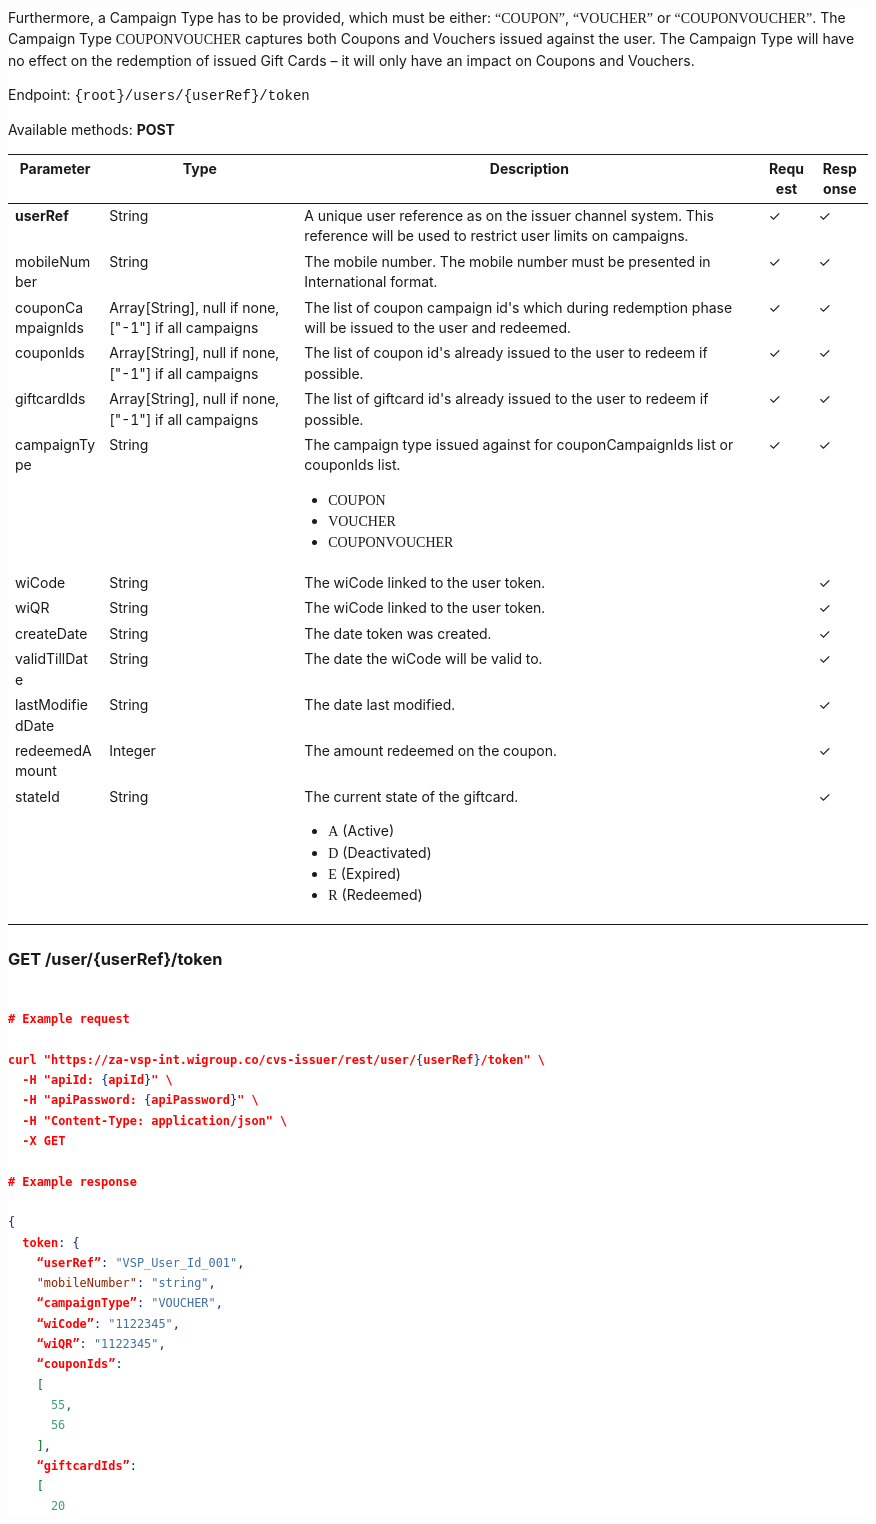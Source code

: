 Furthermore, a Campaign Type has to be provided, which must be either: <font face="Consolas">“COUPON”</font>, <font face="Consolas">“VOUCHER”</font> or <font face="Consolas">“COUPONVOUCHER”</font>. The Campaign Type <font face="Consolas">COUPONVOUCHER</font> captures both Coupons and Vouchers issued against the user. The Campaign Type will have no effect on the redemption of issued Gift Cards – it will only have an impact on Coupons and Vouchers.

Endpoint: <font face="Courier New">{root}/users/{userRef}/token</font>

Available methods: <b>POST</b>

Parameter | Type | Description | Request | Response
--------- | ---- | ---------- | ------- | --------
<b>userRef</b> | String | A unique user reference as on the issuer channel system. This reference will be used to restrict user limits on campaigns. | &#x2713; | &#x2713;
mobileNumber | String | The mobile number. The mobile number must be presented in International format. | &#x2713; | &#x2713;
couponCampaignIds | Array[String], null if none, ["-1"] if all campaigns | The list of coupon campaign id's which during redemption phase will be issued to the user and redeemed. | &#x2713; | &#x2713;
couponIds | Array[String], null if none, ["-1"] if all campaigns | The list of coupon id's already issued to the user to redeem if possible. | &#x2713;| &#x2713;
giftcardIds | Array[String], null if none, ["-1"] if all campaigns | The list of giftcard id's already issued to the user to redeem if possible. |&#x2713; | &#x2713;
campaignType | String | The campaign type issued against for couponCampaignIds list or couponIds list. <ul><li><font face="Consolas">COUPON</font></li><li><font face="Consolas">VOUCHER</font></li><li><font face="Consolas">COUPONVOUCHER</font></li></ul> | &#x2713; | &#x2713;
wiCode | String | The wiCode linked to the user token. | | &#x2713;
wiQR | String | The wiCode linked to the user token. | | &#x2713;
createDate | String | The date token was created. | | &#x2713;
validTillDate | String | The date the wiCode will be valid to. | | &#x2713;
lastModifiedDate | String | The date last modified. | | &#x2713;
redeemedAmount | Integer | The amount redeemed on the coupon. | | &#x2713;
stateId | String | The current state of the giftcard.<ul><li><font face="Consolas">A</font> (Active)</li> <li><font face="Consolas">D</font> (Deactivated)</li> <li><font face="Consolas">E</font> (Expired)</li> <li><font face="Consolas">R</font> (Redeemed)</li></ul> | | &#x2713;

### GET /user/{userRef}/token

```json

# Example request

curl "https://za-vsp-int.wigroup.co/cvs-issuer/rest/user/{userRef}/token" \
  -H "apiId: {apiId}" \
  -H "apiPassword: {apiPassword}" \
  -H "Content-Type: application/json" \
  -X GET

# Example response

{
  token: {
    “userRef”: "VSP_User_Id_001",
    "mobileNumber": "string",
    “campaignType”: "VOUCHER",
    “wiCode”: "1122345",
    “wiQR”: "1122345",
    “couponIds”:
    [
      55,
      56
    ],
    “giftcardIds”:
    [
      20
```